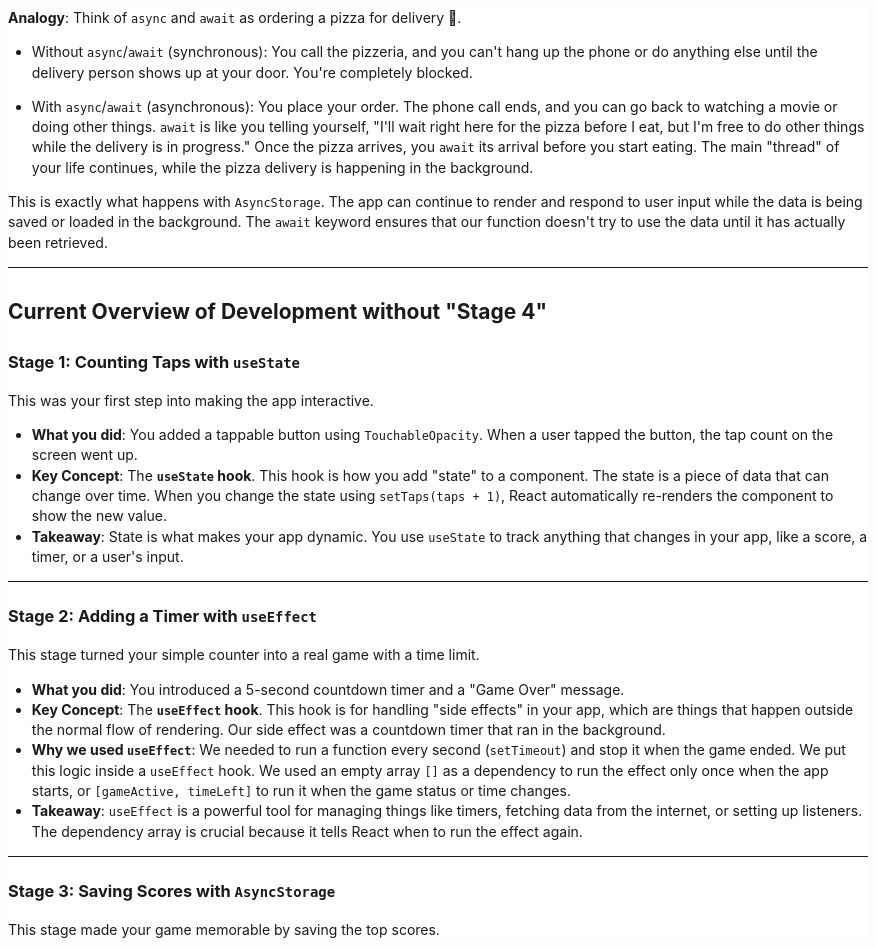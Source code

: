 **Analogy**: Think of `async` and `await` as ordering a pizza for delivery 🍕.

* Without `async`/`await` (synchronous): You call the pizzeria, and you can't hang up the phone or do anything else until the delivery person shows up at your door. You're completely blocked.

* With `async`/`await` (asynchronous): You place your order. The phone call ends, and you can go back to watching a movie or doing other things. `await` is like you telling yourself, "I'll wait right here for the pizza before I eat, but I'm free to do other things while the delivery is in progress." Once the pizza arrives, you `await` its arrival before you start eating. The main "thread" of your life continues, while the pizza delivery is happening in the background.

This is exactly what happens with `AsyncStorage`. The app can continue to render and respond to user input while the data is being saved or loaded in the background. The `await` keyword ensures that our function doesn't try to use the data until it has actually been retrieved.

---
## Current Overview of Development without "Stage 4" 

### Stage 1: Counting Taps with `useState`

This was your first step into making the app interactive.

* **What you did**: You added a tappable button using `TouchableOpacity`. When a user tapped the button, the tap count on the screen went up.
* **Key Concept**: The **`useState` hook**. This hook is how you add "state" to a component. The state is a piece of data that can change over time. When you change the state using `setTaps(taps + 1)`, React automatically re-renders the component to show the new value. 
* **Takeaway**: State is what makes your app dynamic. You use `useState` to track anything that changes in your app, like a score, a timer, or a user's input.

***

### Stage 2: Adding a Timer with `useEffect`

This stage turned your simple counter into a real game with a time limit.

* **What you did**: You introduced a 5-second countdown timer and a "Game Over" message.
* **Key Concept**: The **`useEffect` hook**. This hook is for handling "side effects" in your app, which are things that happen outside the normal flow of rendering. Our side effect was a countdown timer that ran in the background. 
* **Why we used `useEffect`**: We needed to run a function every second (`setTimeout`) and stop it when the game ended. We put this logic inside a `useEffect` hook. We used an empty array `[]` as a dependency to run the effect only once when the app starts, or `[gameActive, timeLeft]` to run it when the game status or time changes.
* **Takeaway**: `useEffect` is a powerful tool for managing things like timers, fetching data from the internet, or setting up listeners. The dependency array is crucial because it tells React when to run the effect again.

***

### Stage 3: Saving Scores with `AsyncStorage`

This stage made your game memorable by saving the top scores.
